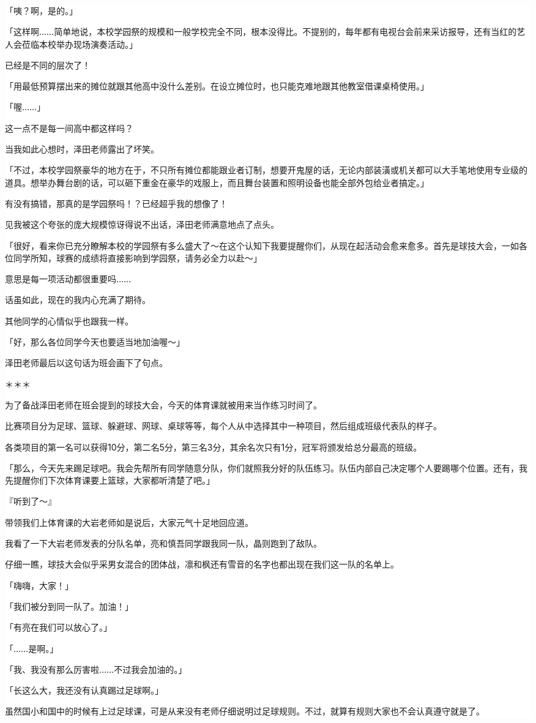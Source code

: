「咦？啊，是的。」

「这样啊……简单地说，本校学园祭的规模和一般学校完全不同，根本没得比。不提别的，每年都有电视台会前来采访报导，还有当红的艺人会莅临本校举办现场演奏活动。」

已经是不同的层次了！

「用最低预算摆出来的摊位就跟其他高中没什么差别。在设立摊位时，也只能克难地跟其他教室借课桌椅使用。」

「喔……」

这一点不是每一间高中都这样吗？

当我如此心想时，泽田老师露出了坏笑。

「不过，本校学园祭豪华的地方在于，不只所有摊位都能跟业者订制，想要开鬼屋的话，无论内部装潢或机关都可以大手笔地使用专业级的道具。想举办舞台剧的话，可以砸下重金在豪华的戏服上，而且舞台装置和照明设备也能全部外包给业者搞定。」

有没有搞错，那真的是学园祭吗！？已经超乎我的想像了！

见我被这个夸张的庞大规模惊讶得说不出话，泽田老师满意地点了点头。

「很好，看来你已充分瞭解本校的学园祭有多么盛大了～在这个认知下我要提醒你们，从现在起活动会愈来愈多。首先是球技大会，一如各位同学所知，球赛的成绩将直接影响到学园祭，请务必全力以赴～」

意思是每一项活动都很重要吗……

话虽如此，现在的我内心充满了期待。

其他同学的心情似乎也跟我一样。

「好，那么各位同学今天也要适当地加油喔～」

泽田老师最后以这句话为班会画下了句点。

＊＊＊

为了备战泽田老师在班会提到的球技大会，今天的体育课就被用来当作练习时间了。

比赛项目分为足球、篮球、躲避球、网球、桌球等等，每个人从中选择其中一种项目，然后组成班级代表队的样子。

各类项目的第一名可以获得10分，第二名5分，第三名3分，其余名次只有1分，冠军将颁发给总分最高的班级。

「那么，今天先来踢足球吧。我会先帮所有同学随意分队，你们就照我分好的队伍练习。队伍内部自己决定哪个人要踢哪个位置。还有，我先提醒你们下次体育课要上篮球，大家都听清楚了吧。」

『听到了～』

带领我们上体育课的大岩老师如是说后，大家元气十足地回应道。

我看了一下大岩老师发表的分队名单，亮和慎吾同学跟我同一队，晶则跑到了敌队。

仔细一瞧，球技大会似乎采男女混合的团体战，凛和枫还有雪音的名字也都出现在我们这一队的名单上。

「嗨嗨，大家！」

「我们被分到同一队了。加油！」

「有亮在我们可以放心了。」

「……是啊。」

「我、我没有那么厉害啦……不过我会加油的。」

「长这么大，我还没有认真踢过足球啊。」

虽然国小和国中的时候有上过足球课，可是从来没有老师仔细说明过足球规则。不过，就算有规则大家也不会认真遵守就是了。
